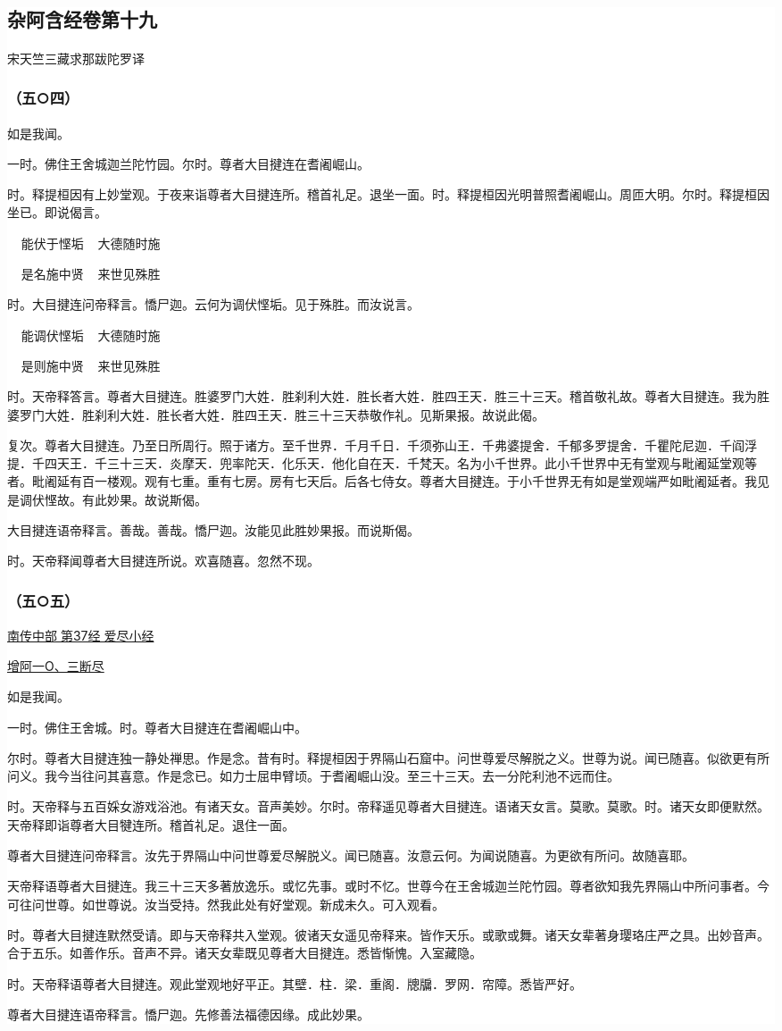 ## 杂阿含经卷第十九

宋天竺三藏求那跋陀罗译

### （五○四）

<a name="504"></a>

如是我闻。

一时。佛住王舍城迦兰陀竹园。尔时。尊者大目揵连在耆阇崛山。

时。释提桓因有上妙堂观。于夜来诣尊者大目揵连所。稽首礼足。退坐一面。时。释提桓因光明普照耆阇崛山。周匝大明。尔时。释提桓因坐已。即说偈言。

&nbsp;&nbsp;&nbsp;&nbsp;能伏于悭垢&nbsp;&nbsp;&nbsp;&nbsp;大德随时施

&nbsp;&nbsp;&nbsp;&nbsp;是名施中贤&nbsp;&nbsp;&nbsp;&nbsp;来世见殊胜

时。大目揵连问帝释言。憍尸迦。云何为调伏悭垢。见于殊胜。而汝说言。

&nbsp;&nbsp;&nbsp;&nbsp;能调伏悭垢&nbsp;&nbsp;&nbsp;&nbsp;大德随时施

&nbsp;&nbsp;&nbsp;&nbsp;是则施中贤&nbsp;&nbsp;&nbsp;&nbsp;来世见殊胜

时。天帝释答言。尊者大目揵连。胜婆罗门大姓．胜刹利大姓．胜长者大姓．胜四王天．胜三十三天。稽首敬礼故。尊者大目揵连。我为胜婆罗门大姓．胜刹利大姓．胜长者大姓．胜四王天．胜三十三天恭敬作礼。见斯果报。故说此偈。

复次。尊者大目揵连。乃至日所周行。照于诸方。至千世界．千月千日．千须弥山王．千弗婆提舍．千郁多罗提舍．千瞿陀尼迦．千阎浮提．千四天王．千三十三天．炎摩天．兜率陀天．化乐天．他化自在天．千梵天。名为小千世界。此小千世界中无有堂观与毗阇延堂观等者。毗阇延有百一楼观。观有七重。重有七房。房有七天后。后各七侍女。尊者大目揵连。于小千世界无有如是堂观端严如毗阇延者。我见是调伏悭故。有此妙果。故说斯偈。

大目揵连语帝释言。善哉。善哉。憍尸迦。汝能见此胜妙果报。而说斯偈。

时。天帝释闻尊者大目揵连所说。欢喜随喜。忽然不现。

### （五○五）<a name="505"></a>

[南传中部 第37经 爱尽小经](https://github.com/gwsice/buddhism/blob/master/%E6%97%A9%E6%9C%9F/%E5%8D%97%E4%BC%A0%E4%B8%AD%E9%83%A8/037%20%E7%88%B1%E5%B0%BD%E5%B0%8F%E7%BB%8F.md)

[增阿一O、三断尽](https://github.com/gwsice/buddhism/blob/master/%E6%97%A9%E6%9C%9F/%E5%A2%9E%E4%B8%80%E9%98%BF%E5%90%AB%E7%BB%8F/10.md#3)

如是我闻。

一时。佛住王舍城。时。尊者大目揵连在耆阇崛山中。

尔时。尊者大目揵连独一静处禅思。作是念。昔有时。释提桓因于界隔山石窟中。问世尊爱尽解脱之义。世尊为说。闻已随喜。似欲更有所问义。我今当往问其喜意。作是念已。如力士屈申臂顷。于耆阇崛山没。至三十三天。去一分陀利池不远而住。

时。天帝释与五百婇女游戏浴池。有诸天女。音声美妙。尔时。帝释遥见尊者大目揵连。语诸天女言。莫歌。莫歌。时。诸天女即便默然。天帝释即诣尊者大目犍连所。稽首礼足。退住一面。

尊者大目揵连问帝释言。汝先于界隔山中问世尊爱尽解脱义。闻已随喜。汝意云何。为闻说随喜。为更欲有所问。故随喜耶。

天帝释语尊者大目揵连。我三十三天多著放逸乐。或忆先事。或时不忆。世尊今在王舍城迦兰陀竹园。尊者欲知我先界隔山中所问事者。今可往问世尊。如世尊说。汝当受持。然我此处有好堂观。新成未久。可入观看。

时。尊者大目揵连默然受请。即与天帝释共入堂观。彼诸天女遥见帝释来。皆作天乐。或歌或舞。诸天女辈著身璎珞庄严之具。出妙音声。合于五乐。如善作乐。音声不异。诸天女辈既见尊者大目揵连。悉皆惭愧。入室藏隐。

时。天帝释语尊者大目揵连。观此堂观地好平正。其壁．柱．梁．重阁．牕牖．罗网．帘障。悉皆严好。

尊者大目揵连语帝释言。憍尸迦。先修善法福德因缘。成此妙果。
